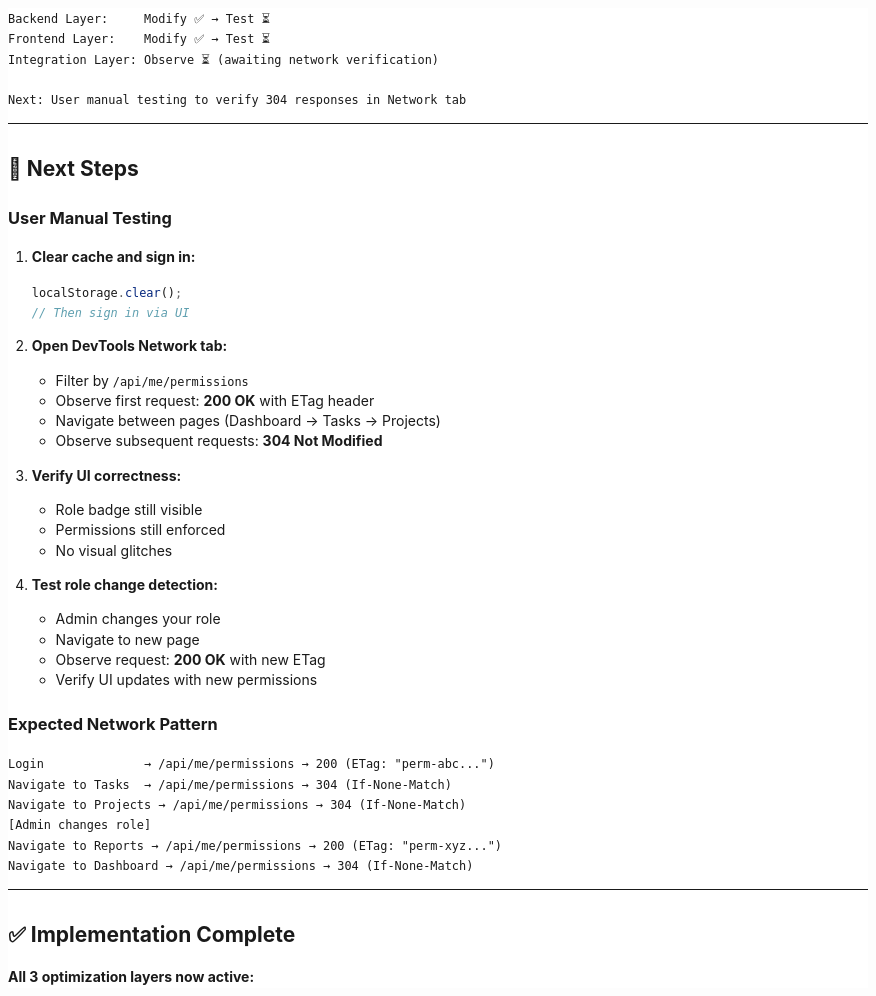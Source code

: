 ```
Backend Layer:     Modify ✅ → Test ⏳
Frontend Layer:    Modify ✅ → Test ⏳
Integration Layer: Observe ⏳ (awaiting network verification)

Next: User manual testing to verify 304 responses in Network tab
```

---

## 🎯 Next Steps

### User Manual Testing

1. **Clear cache and sign in:**
   ```javascript
   localStorage.clear();
   // Then sign in via UI
   ```

2. **Open DevTools Network tab:**
   - Filter by `/api/me/permissions`
   - Observe first request: **200 OK** with ETag header
   - Navigate between pages (Dashboard → Tasks → Projects)
   - Observe subsequent requests: **304 Not Modified**

3. **Verify UI correctness:**
   - Role badge still visible
   - Permissions still enforced
   - No visual glitches

4. **Test role change detection:**
   - Admin changes your role
   - Navigate to new page
   - Observe request: **200 OK** with new ETag
   - Verify UI updates with new permissions

### Expected Network Pattern

```
Login              → /api/me/permissions → 200 (ETag: "perm-abc...")
Navigate to Tasks  → /api/me/permissions → 304 (If-None-Match)
Navigate to Projects → /api/me/permissions → 304 (If-None-Match)
[Admin changes role]
Navigate to Reports → /api/me/permissions → 200 (ETag: "perm-xyz...")
Navigate to Dashboard → /api/me/permissions → 304 (If-None-Match)
```

---

## ✅ Implementation Complete

**All 3 optimization layers now active:**
